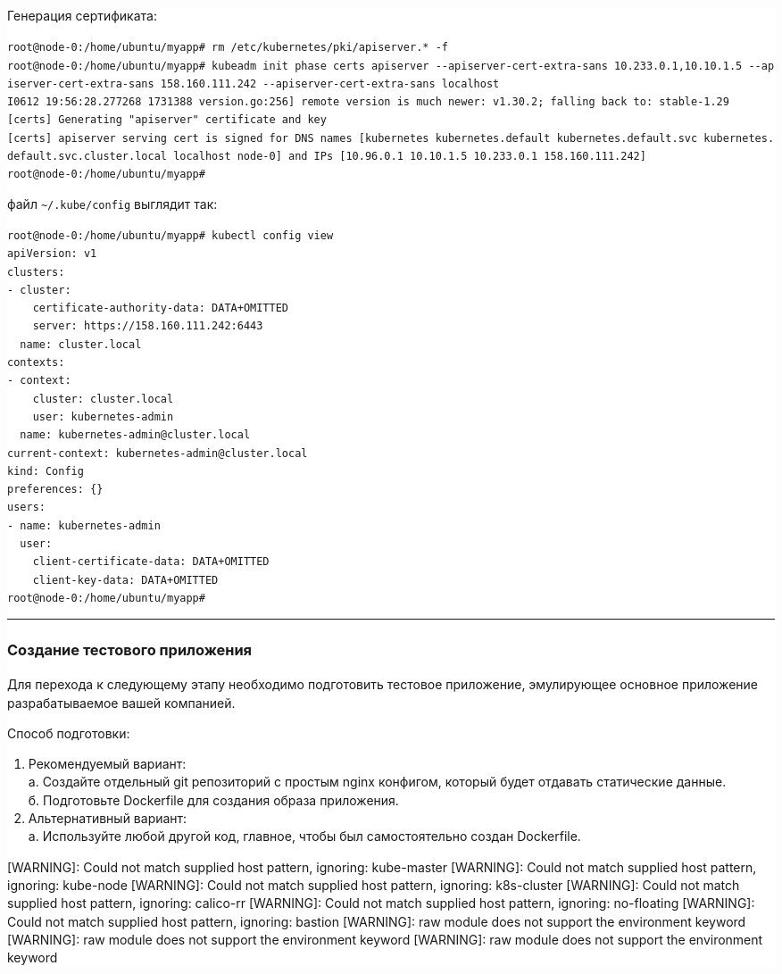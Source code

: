 Генерация сертификата:
```
root@node-0:/home/ubuntu/myapp# rm /etc/kubernetes/pki/apiserver.* -f
root@node-0:/home/ubuntu/myapp# kubeadm init phase certs apiserver --apiserver-cert-extra-sans 10.233.0.1,10.10.1.5 --apiserver-cert-extra-sans 158.160.111.242 --apiserver-cert-extra-sans localhost
I0612 19:56:28.277268 1731388 version.go:256] remote version is much newer: v1.30.2; falling back to: stable-1.29
[certs] Generating "apiserver" certificate and key
[certs] apiserver serving cert is signed for DNS names [kubernetes kubernetes.default kubernetes.default.svc kubernetes.default.svc.cluster.local localhost node-0] and IPs [10.96.0.1 10.10.1.5 10.233.0.1 158.160.111.242]
root@node-0:/home/ubuntu/myapp#
```

файл `~/.kube/config` выглядит так:

```
root@node-0:/home/ubuntu/myapp# kubectl config view
apiVersion: v1
clusters:
- cluster:
    certificate-authority-data: DATA+OMITTED
    server: https://158.160.111.242:6443
  name: cluster.local
contexts:
- context:
    cluster: cluster.local
    user: kubernetes-admin
  name: kubernetes-admin@cluster.local
current-context: kubernetes-admin@cluster.local
kind: Config
preferences: {}
users:
- name: kubernetes-admin
  user:
    client-certificate-data: DATA+OMITTED
    client-key-data: DATA+OMITTED
root@node-0:/home/ubuntu/myapp# 

```

---
### Создание тестового приложения

Для перехода к следующему этапу необходимо подготовить тестовое приложение, эмулирующее основное приложение разрабатываемое вашей компанией.

Способ подготовки:

1. Рекомендуемый вариант:  
   а. Создайте отдельный git репозиторий с простым nginx конфигом, который будет отдавать статические данные.  
   б. Подготовьте Dockerfile для создания образа приложения.  
2. Альтернативный вариант:  
   а. Используйте любой другой код, главное, чтобы был самостоятельно создан Dockerfile.


[WARNING]: Could not match supplied host pattern, ignoring: kube-master
[WARNING]: Could not match supplied host pattern, ignoring: kube-node
[WARNING]: Could not match supplied host pattern, ignoring: k8s-cluster
[WARNING]: Could not match supplied host pattern, ignoring: calico-rr
[WARNING]: Could not match supplied host pattern, ignoring: no-floating
[WARNING]: Could not match supplied host pattern, ignoring: bastion
[WARNING]: raw module does not support the environment keyword
[WARNING]: raw module does not support the environment keyword
[WARNING]: raw module does not support the environment keyword